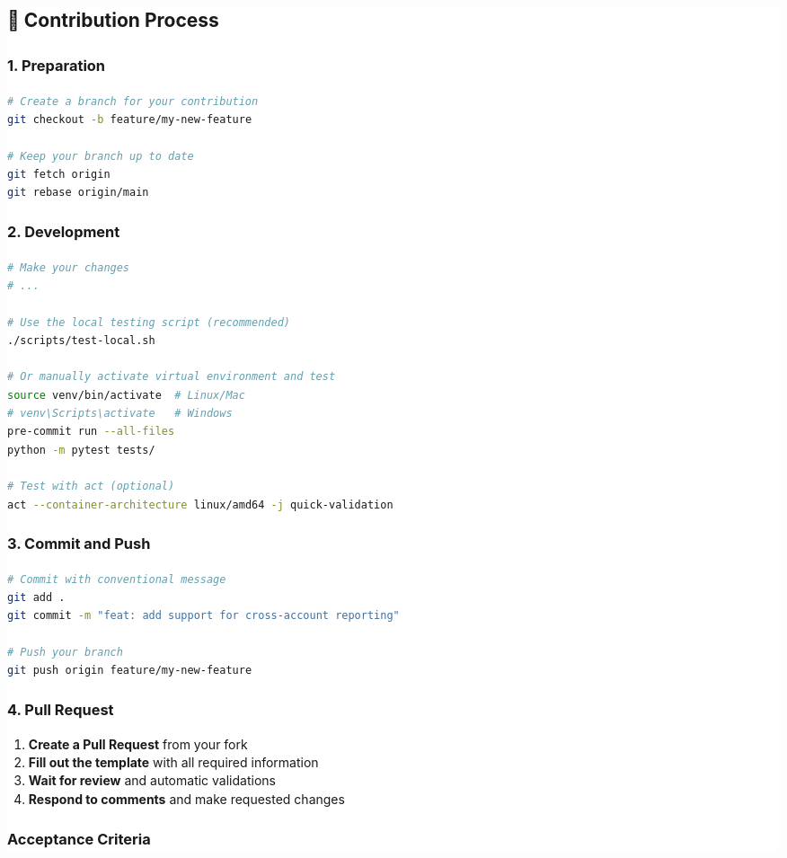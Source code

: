 ## 🔄 Contribution Process

### 1. Preparation

```bash
# Create a branch for your contribution
git checkout -b feature/my-new-feature

# Keep your branch up to date
git fetch origin
git rebase origin/main
```

### 2. Development

```bash
# Make your changes
# ...

# Use the local testing script (recommended)
./scripts/test-local.sh

# Or manually activate virtual environment and test
source venv/bin/activate  # Linux/Mac
# venv\Scripts\activate   # Windows
pre-commit run --all-files
python -m pytest tests/

# Test with act (optional)
act --container-architecture linux/amd64 -j quick-validation
```

### 3. Commit and Push

```bash
# Commit with conventional message
git add .
git commit -m "feat: add support for cross-account reporting"

# Push your branch
git push origin feature/my-new-feature
```

### 4. Pull Request

1. **Create a Pull Request** from your fork
2. **Fill out the template** with all required information
3. **Wait for review** and automatic validations
4. **Respond to comments** and make requested changes

### Acceptance Criteria
